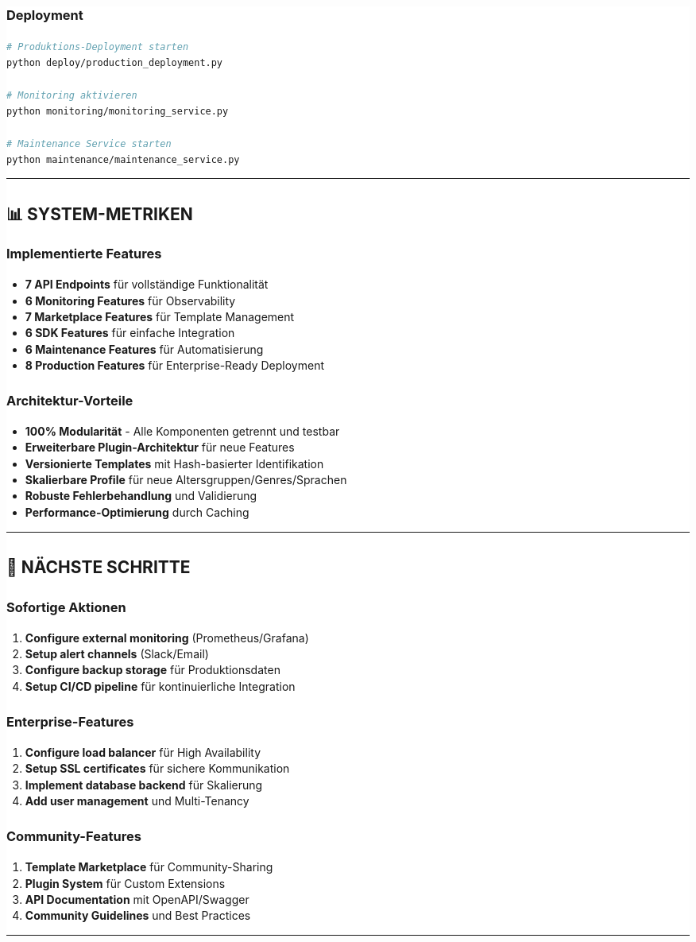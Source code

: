 ### **Deployment**
```bash
# Produktions-Deployment starten
python deploy/production_deployment.py

# Monitoring aktivieren
python monitoring/monitoring_service.py

# Maintenance Service starten
python maintenance/maintenance_service.py
```

---

## 📊 SYSTEM-METRIKEN

### **Implementierte Features**
- **7 API Endpoints** für vollständige Funktionalität
- **6 Monitoring Features** für Observability
- **7 Marketplace Features** für Template Management
- **6 SDK Features** für einfache Integration
- **6 Maintenance Features** für Automatisierung
- **8 Production Features** für Enterprise-Ready Deployment

### **Architektur-Vorteile**
- **100% Modularität** - Alle Komponenten getrennt und testbar
- **Erweiterbare Plugin-Architektur** für neue Features
- **Versionierte Templates** mit Hash-basierter Identifikation
- **Skalierbare Profile** für neue Altersgruppen/Genres/Sprachen
- **Robuste Fehlerbehandlung** und Validierung
- **Performance-Optimierung** durch Caching

---

## 🔮 NÄCHSTE SCHRITTE

### **Sofortige Aktionen**
1. **Configure external monitoring** (Prometheus/Grafana)
2. **Setup alert channels** (Slack/Email)
3. **Configure backup storage** für Produktionsdaten
4. **Setup CI/CD pipeline** für kontinuierliche Integration

### **Enterprise-Features**
1. **Configure load balancer** für High Availability
2. **Setup SSL certificates** für sichere Kommunikation
3. **Implement database backend** für Skalierung
4. **Add user management** und Multi-Tenancy

### **Community-Features**
1. **Template Marketplace** für Community-Sharing
2. **Plugin System** für Custom Extensions
3. **API Documentation** mit OpenAPI/Swagger
4. **Community Guidelines** und Best Practices

---